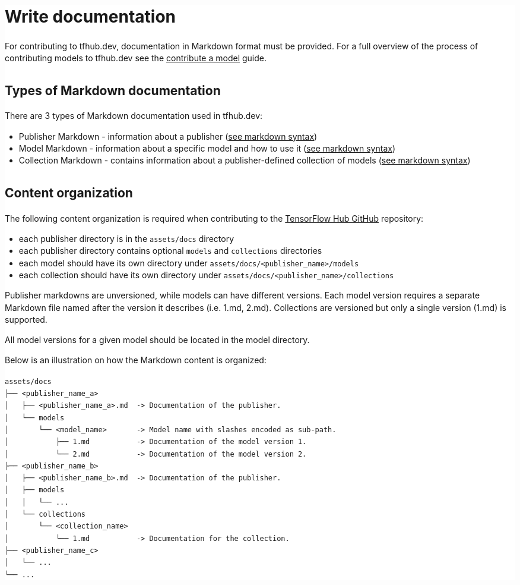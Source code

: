 

# Write documentation

For contributing to tfhub.dev, documentation in Markdown format must be
provided. For a full overview of the process of contributing models to tfhub.dev
see the [contribute a model](contribute_a_model.md) guide.

## Types of Markdown documentation

There are 3 types of Markdown documentation used in tfhub.dev:

*   Publisher Markdown - information about a publisher
    ([see markdown syntax](#publisher))
*   Model Markdown - information about a specific model and how to use it
    ([see markdown syntax](#model))
*   Collection Markdown - contains information about a publisher-defined
    collection of models ([see markdown syntax](#collection))

## Content organization

The following content organization is required when contributing to the
[TensorFlow Hub GitHub](https://github.com/tensorflow/tfhub.dev) repository:

*   each publisher directory is in the `assets/docs` directory
*   each publisher directory contains optional `models` and `collections`
    directories
*   each model should have its own directory under
    `assets/docs/<publisher_name>/models`
*   each collection should have its own directory under
    `assets/docs/<publisher_name>/collections`

Publisher markdowns are unversioned, while models can have different versions.
Each model version requires a separate Markdown file named after the version it
describes (i.e. 1.md, 2.md). Collections are versioned but only a single version
(1.md) is supported.

All model versions for a given model should be located in the model directory.

Below is an illustration on how the Markdown content is organized:

```
assets/docs
├── <publisher_name_a>
│   ├── <publisher_name_a>.md  -> Documentation of the publisher.
│   └── models
│       └── <model_name>       -> Model name with slashes encoded as sub-path.
│           ├── 1.md           -> Documentation of the model version 1.
│           └── 2.md           -> Documentation of the model version 2.
├── <publisher_name_b>
│   ├── <publisher_name_b>.md  -> Documentation of the publisher.
│   ├── models
│   │   └── ...
│   └── collections
│       └── <collection_name>
│           └── 1.md           -> Documentation for the collection.
├── <publisher_name_c>
│   └── ...
└── ...
```
